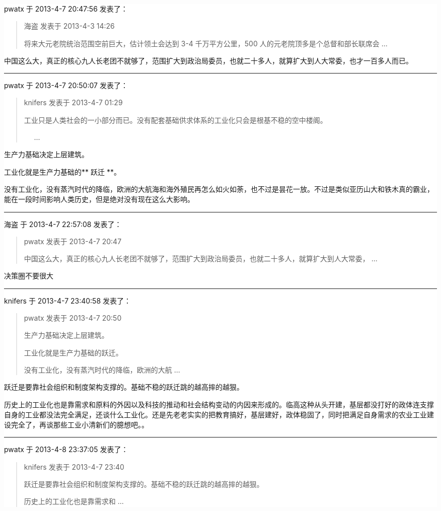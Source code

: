 pwatx 于 2013-4-7 20:47:56 发表了：

> 海盗 发表于 2013-4-3 14:26
>
> 将来大元老院统治范围空前巨大，估计领土会达到 3-4 千万平方公里，500 人的元老院顶多是个总督和部长联席会 ...

中国这么大，真正的核心九人长老团不就够了，范围扩大到政治局委员，也就二十多人，就算扩大到人大常委，也才一百多人而已。

---

pwatx 于 2013-4-7 20:50:07 发表了：

> knifers 发表于 2013-4-7 01:29
>
> 工业只是人类社会的一小部分而已。没有配套基础供求体系的工业化只会是根基不稳的空中楼阁。
>
> &nbsp; &nbsp;&nbsp;&nbsp;...

生产力基础决定上层建筑。

工业化就是生产力基础的**
跃迁
**。

没有工业化，没有蒸汽时代的降临，欧洲的大航海和海外殖民再怎么如火如荼，也不过是昙花一放。不过是类似亚历山大和铁木真的霸业，能在一段时间影响人类历史，但是绝对没有现在这么大影响。

---

海盗 于 2013-4-7 22:57:08 发表了：

> pwatx 发表于 2013-4-7 20:47
>
> 中国这么大，真正的核心九人长老团不就够了，范围扩大到政治局委员，也就二十多人，就算扩大到人大常委， ...

决策圈不要很大

---

knifers 于 2013-4-7 23:40:58 发表了：

> pwatx 发表于 2013-4-7 20:50
>
> 生产力基础决定上层建筑。
>
> 工业化就是生产力基础的跃迁。
>
> 没有工业化，没有蒸汽时代的降临，欧洲的大航 ...

跃迁是要靠社会组织和制度架构支撑的。基础不稳的跃迁跳的越高摔的越狠。

历史上的工业化也是靠需求和原料的外因以及科技的推动和社会结构变动的内因来形成的。临高这种从头开建，基层都没打好的政体连支撑自身的工业都没法完全满足，还谈什么工业化。还是先老老实实的把教育搞好，基层建好，政体稳固了，同时把满足自身需求的农业工业建设完全了，再谈那些工业小清新们的臆想吧。。

---

pwatx 于 2013-4-8 23:37:05 发表了：

> knifers 发表于 2013-4-7 23:40
>
> 跃迁是要靠社会组织和制度架构支撑的。基础不稳的跃迁跳的越高摔的越狠。
>
> 历史上的工业化也是靠需求和 ...
